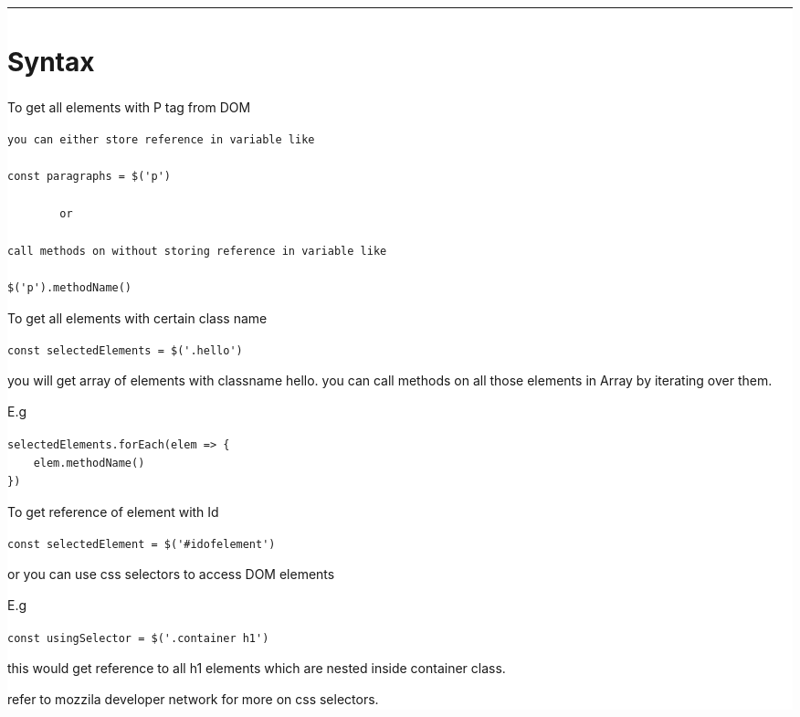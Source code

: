 ----

# Syntax

To get all elements with P tag from DOM


```
you can either store reference in variable like 

const paragraphs = $('p')

        or

call methods on without storing reference in variable like 

$('p').methodName()

```

To get all elements with certain class name 

```
const selectedElements = $('.hello')

```

you will get array of elements with classname hello.
you can call methods on all those elements in Array by iterating over them.


E.g

```
selectedElements.forEach(elem => {
    elem.methodName()
})

```

To get reference of element with Id 

```
const selectedElement = $('#idofelement')

```

or you can use css selectors to access DOM elements 

E.g

```
const usingSelector = $('.container h1')

```
this would get reference to all h1 elements which are nested inside container class.

refer to mozzila developer network for more on css selectors.
